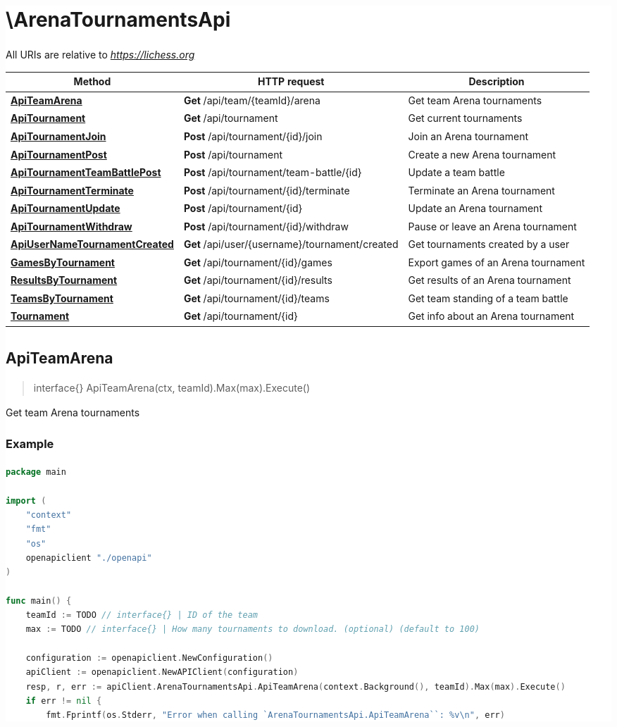 # \ArenaTournamentsApi

All URIs are relative to *https://lichess.org*

Method | HTTP request | Description
------------- | ------------- | -------------
[**ApiTeamArena**](ArenaTournamentsApi.md#ApiTeamArena) | **Get** /api/team/{teamId}/arena | Get team Arena tournaments
[**ApiTournament**](ArenaTournamentsApi.md#ApiTournament) | **Get** /api/tournament | Get current tournaments
[**ApiTournamentJoin**](ArenaTournamentsApi.md#ApiTournamentJoin) | **Post** /api/tournament/{id}/join | Join an Arena tournament
[**ApiTournamentPost**](ArenaTournamentsApi.md#ApiTournamentPost) | **Post** /api/tournament | Create a new Arena tournament
[**ApiTournamentTeamBattlePost**](ArenaTournamentsApi.md#ApiTournamentTeamBattlePost) | **Post** /api/tournament/team-battle/{id} | Update a team battle
[**ApiTournamentTerminate**](ArenaTournamentsApi.md#ApiTournamentTerminate) | **Post** /api/tournament/{id}/terminate | Terminate an Arena tournament
[**ApiTournamentUpdate**](ArenaTournamentsApi.md#ApiTournamentUpdate) | **Post** /api/tournament/{id} | Update an Arena tournament
[**ApiTournamentWithdraw**](ArenaTournamentsApi.md#ApiTournamentWithdraw) | **Post** /api/tournament/{id}/withdraw | Pause or leave an Arena tournament
[**ApiUserNameTournamentCreated**](ArenaTournamentsApi.md#ApiUserNameTournamentCreated) | **Get** /api/user/{username}/tournament/created | Get tournaments created by a user
[**GamesByTournament**](ArenaTournamentsApi.md#GamesByTournament) | **Get** /api/tournament/{id}/games | Export games of an Arena tournament
[**ResultsByTournament**](ArenaTournamentsApi.md#ResultsByTournament) | **Get** /api/tournament/{id}/results | Get results of an Arena tournament
[**TeamsByTournament**](ArenaTournamentsApi.md#TeamsByTournament) | **Get** /api/tournament/{id}/teams | Get team standing of a team battle
[**Tournament**](ArenaTournamentsApi.md#Tournament) | **Get** /api/tournament/{id} | Get info about an Arena tournament



## ApiTeamArena

> interface{} ApiTeamArena(ctx, teamId).Max(max).Execute()

Get team Arena tournaments



### Example

```go
package main

import (
    "context"
    "fmt"
    "os"
    openapiclient "./openapi"
)

func main() {
    teamId := TODO // interface{} | ID of the team
    max := TODO // interface{} | How many tournaments to download. (optional) (default to 100)

    configuration := openapiclient.NewConfiguration()
    apiClient := openapiclient.NewAPIClient(configuration)
    resp, r, err := apiClient.ArenaTournamentsApi.ApiTeamArena(context.Background(), teamId).Max(max).Execute()
    if err != nil {
        fmt.Fprintf(os.Stderr, "Error when calling `ArenaTournamentsApi.ApiTeamArena``: %v\n", err)
```